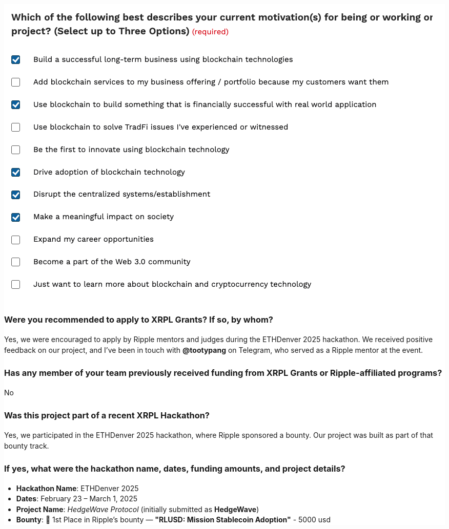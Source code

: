 ![alt text](image.png)

### Were you recommended to apply to XRPL Grants? If so, by whom?
Yes, we were encouraged to apply by Ripple mentors and judges during the ETHDenver 2025 hackathon. We received positive feedback on our project, and I’ve been in touch with **@tootypang** on Telegram, who served as a Ripple mentor at the event.

### Has any member of your team previously received funding from XRPL Grants or Ripple-affiliated programs?
No

### Was this project part of a recent XRPL Hackathon?

Yes, we participated in the ETHDenver 2025 hackathon, where Ripple sponsored a bounty. Our project was built as part of that bounty track.

### If yes, what were the hackathon name, dates, funding amounts, and project details?

- **Hackathon Name**: ETHDenver 2025  
- **Dates**: February 23 – March 1, 2025  
- **Project Name**: *HedgeWave Protocol* (initially submitted as **HedgeWave**)  
- **Bounty**: 🥇 1st Place in Ripple’s bounty — **"RLUSD: Mission Stablecoin Adoption"** - 5000 usd
